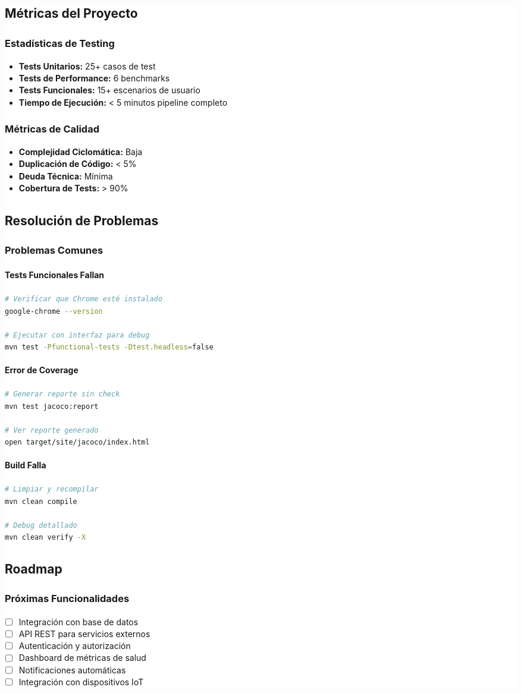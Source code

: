 ## Métricas del Proyecto

### Estadísticas de Testing
- **Tests Unitarios:** 25+ casos de test
- **Tests de Performance:** 6 benchmarks
- **Tests Funcionales:** 15+ escenarios de usuario
- **Tiempo de Ejecución:** < 5 minutos pipeline completo

### Métricas de Calidad
- **Complejidad Ciclomática:** Baja
- **Duplicación de Código:** < 5%
- **Deuda Técnica:** Mínima
- **Cobertura de Tests:** > 90%

## Resolución de Problemas

### Problemas Comunes

#### Tests Funcionales Fallan
```bash
# Verificar que Chrome esté instalado
google-chrome --version

# Ejecutar con interfaz para debug
mvn test -Pfunctional-tests -Dtest.headless=false
```

#### Error de Coverage
```bash
# Generar reporte sin check
mvn test jacoco:report

# Ver reporte generado
open target/site/jacoco/index.html
```

#### Build Falla
```bash
# Limpiar y recompilar
mvn clean compile

# Debug detallado
mvn clean verify -X
```

## Roadmap

### Próximas Funcionalidades
- [ ] Integración con base de datos
- [ ] API REST para servicios externos
- [ ] Autenticación y autorización
- [ ] Dashboard de métricas de salud
- [ ] Notificaciones automáticas
- [ ] Integración con dispositivos IoT
